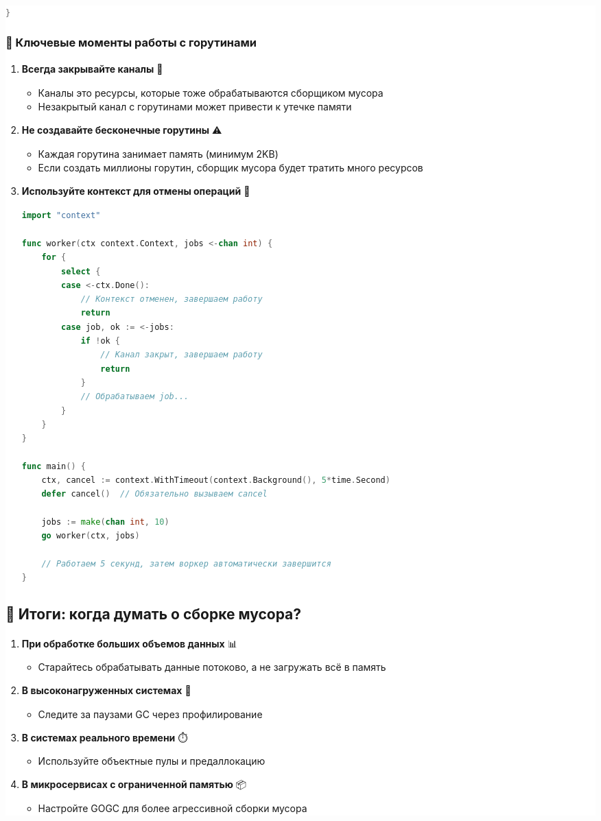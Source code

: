 ```go
}
```

### 🔑 Ключевые моменты работы с горутинами

1. **Всегда закрывайте каналы** 🚪
   - Каналы это ресурсы, которые тоже обрабатываются сборщиком мусора
   - Незакрытый канал с горутинами может привести к утечке памяти

2. **Не создавайте бесконечные горутины** ⚠️
   - Каждая горутина занимает память (минимум 2KB)
   - Если создать миллионы горутин, сборщик мусора будет тратить много ресурсов

3. **Используйте контекст для отмены операций** 🛑

   ```go
   import "context"
   
   func worker(ctx context.Context, jobs <-chan int) {
       for {
           select {
           case <-ctx.Done():
               // Контекст отменен, завершаем работу
               return
           case job, ok := <-jobs:
               if !ok {
                   // Канал закрыт, завершаем работу
                   return
               }
               // Обрабатываем job...
           }
       }
   }
   
   func main() {
       ctx, cancel := context.WithTimeout(context.Background(), 5*time.Second)
       defer cancel()  // Обязательно вызываем cancel
       
       jobs := make(chan int, 10)
       go worker(ctx, jobs)
       
       // Работаем 5 секунд, затем воркер автоматически завершится
   }
   ```

## 🎯 Итоги: когда думать о сборке мусора?

1. **При обработке больших объемов данных** 📊
   - Старайтесь обрабатывать данные потоково, а не загружать всё в память

2. **В высоконагруженных системах** 🚀
   - Следите за паузами GC через профилирование

3. **В системах реального времени** ⏱️
   - Используйте объектные пулы и предаллокацию

4. **В микросервисах с ограниченной памятью** 📦
   - Настройте GOGC для более агрессивной сборки мусора


